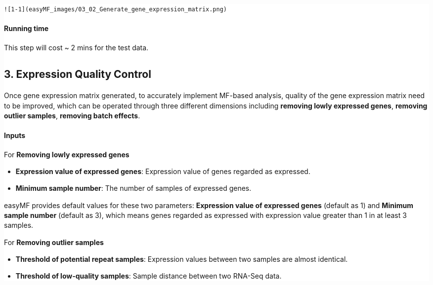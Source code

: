 	![1-1](easyMF_images/03_02_Generate_gene_expression_matrix.png)

#### Running time

This step will cost ~ 2 mins for the test data.



## 3. Expression Quality Control

Once gene expression matrix generated, to accurately implement MF-based analysis, quality of the gene expression matrix need to be improved, which can be operated through three different dimensions including **removing lowly expressed genes**, **removing outlier samples**, **removing batch effects**.

#### Inputs

For **Removing lowly expressed genes**

- **Expression value of expressed genes**: Expression value of genes regarded as expressed.

- **Minimum sample number**: The number of samples of expressed genes.

easyMF provides default values for these two parameters: **Expression value of expressed genes** (default as 1) and **Minimum sample number** (default as 3), which means genes regarded as expressed with expression value greater than 1 in at least 3 samples.

For **Removing outlier samples**

- **Threshold of potential repeat samples**: Expression values between two samples are almost identical.

- **Threshold of low-quality samples**: Sample distance between two RNA-Seq data.
